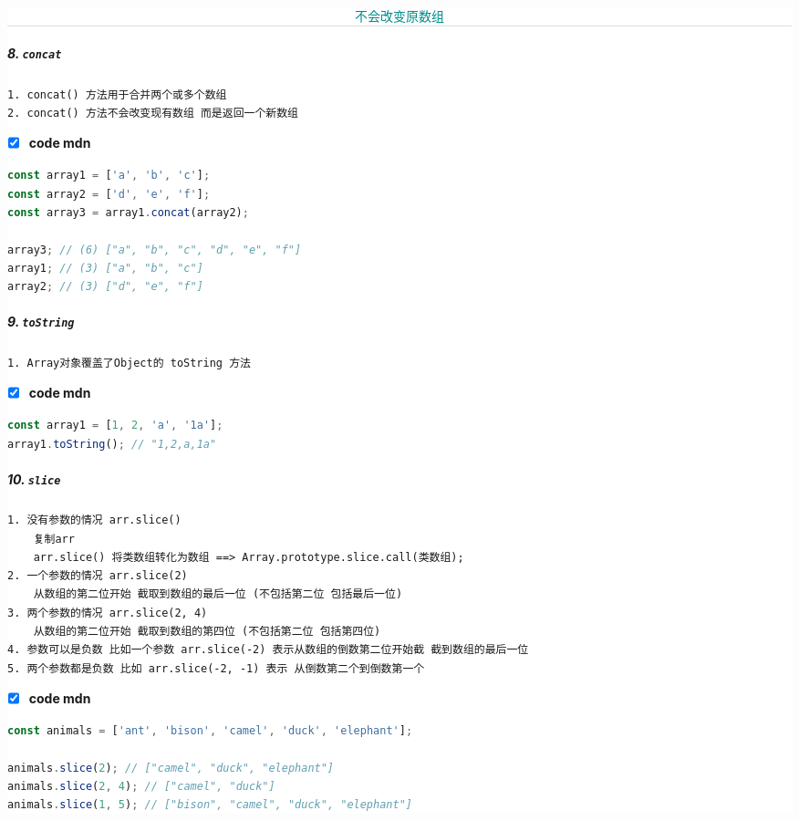 <p style="text-align: center; font-size: 14px; color: #008c8c; border-bottom: 1px solid #ddd;">不会改变原数组</p>

##### 8. `concat`

```
1. concat() 方法用于合并两个或多个数组
2. concat() 方法不会改变现有数组 而是返回一个新数组
```

- [x] **code mdn**

```js
const array1 = ['a', 'b', 'c'];
const array2 = ['d', 'e', 'f'];
const array3 = array1.concat(array2);

array3; // (6) ["a", "b", "c", "d", "e", "f"]
array1; // (3) ["a", "b", "c"]
array2; // (3) ["d", "e", "f"]
```

##### 9. `toString`

```
1. Array对象覆盖了Object的 toString 方法
```

- [x] **code mdn**

```js
const array1 = [1, 2, 'a', '1a'];
array1.toString(); // "1,2,a,1a"
```

##### 10. `slice`

```
1. 没有参数的情况 arr.slice()
    复制arr
    arr.slice() 将类数组转化为数组 ==> Array.prototype.slice.call(类数组);
2. 一个参数的情况 arr.slice(2)
    从数组的第二位开始 截取到数组的最后一位 (不包括第二位 包括最后一位)
3. 两个参数的情况 arr.slice(2, 4)
    从数组的第二位开始 截取到数组的第四位 (不包括第二位 包括第四位)
4. 参数可以是负数 比如一个参数 arr.slice(-2) 表示从数组的倒数第二位开始截 截到数组的最后一位
5. 两个参数都是负数 比如 arr.slice(-2, -1) 表示 从倒数第二个到倒数第一个
```

- [x] **code mdn**

```js
const animals = ['ant', 'bison', 'camel', 'duck', 'elephant'];

animals.slice(2); // ["camel", "duck", "elephant"]
animals.slice(2, 4); // ["camel", "duck"]
animals.slice(1, 5); // ["bison", "camel", "duck", "elephant"]
```
